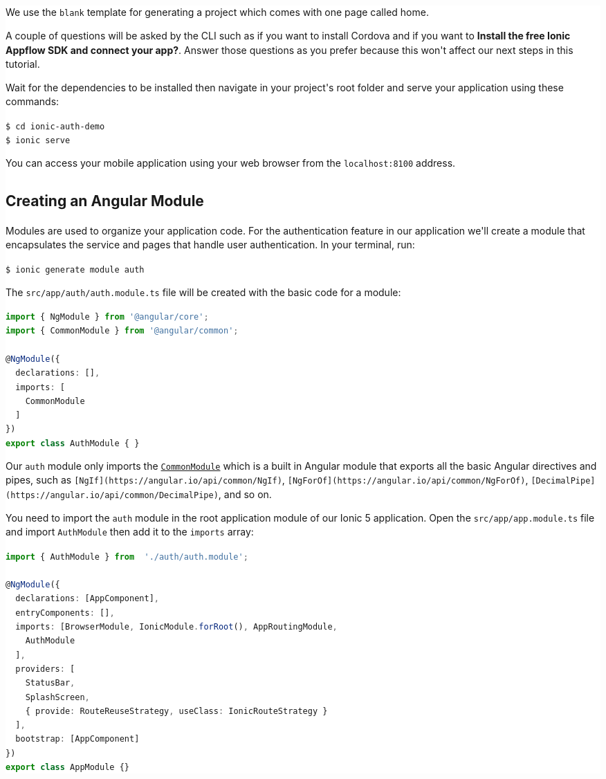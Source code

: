 We use the `blank` template for generating a project which comes with one page called home.

A couple of questions will be asked by the CLI such as if you want to install Cordova and if you want to **Install the free Ionic Appflow SDK and connect your app?**. Answer those questions as you prefer because this won't affect our next steps in this tutorial.

Wait for the dependencies to be installed then navigate in your project's root folder and serve your application using these commands:

```bash
$ cd ionic-auth-demo 
$ ionic serve
```

You can access your mobile application using your web browser from the `localhost:8100` address.

## Creating an Angular Module

Modules are used to organize your application code. For the authentication feature in our application we'll create a module that encapsulates the service and pages that handle user authentication. In your terminal, run:

```bash
$ ionic generate module auth
```

The `src/app/auth/auth.module.ts` file will be created with the basic code for a module:

```ts
import { NgModule } from '@angular/core';
import { CommonModule } from '@angular/common';

@NgModule({
  declarations: [],
  imports: [
    CommonModule
  ]
})
export class AuthModule { }
```

Our `auth` module only imports the [`CommonModule`](https://angular.io/api/common/CommonModule) which is a built in Angular module that exports all the basic Angular directives and pipes, such as `[NgIf](https://angular.io/api/common/NgIf)`, `[NgForOf](https://angular.io/api/common/NgForOf)`, `[DecimalPipe](https://angular.io/api/common/DecimalPipe)`, and so on.

You need to import the `auth` module in the root application module of our Ionic 5 application. Open the `src/app/app.module.ts` file and import `AuthModule` then add it to the `imports` array:

```ts
import { AuthModule } from  './auth/auth.module';

@NgModule({
  declarations: [AppComponent],
  entryComponents: [],
  imports: [BrowserModule, IonicModule.forRoot(), AppRoutingModule,
    AuthModule
  ],
  providers: [
    StatusBar,
    SplashScreen,
    { provide: RouteReuseStrategy, useClass: IonicRouteStrategy }
  ],
  bootstrap: [AppComponent]
})
export class AppModule {}
```
